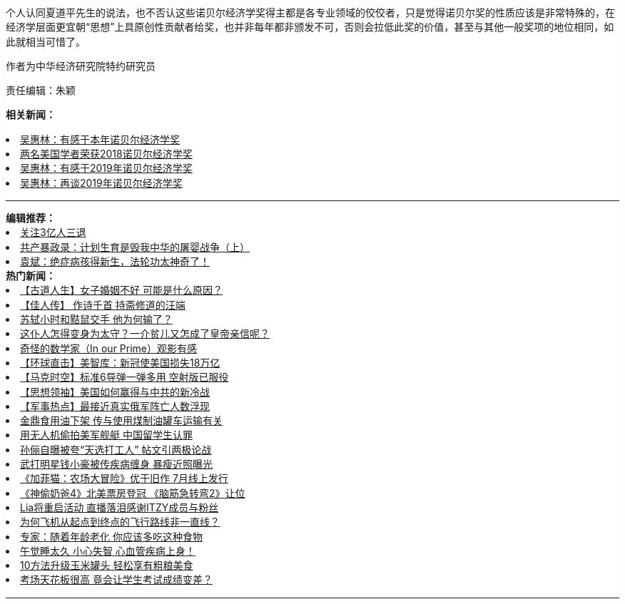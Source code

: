 <p>个人认同夏道平先生的说法，也不否认这些诺贝尔经济学奖得主都是各专业领域的佼佼者，只是觉得诺贝尔奖的性质应该是非常特殊的，在经济学层面更宜朝“思想”上具原创性贡献者给奖，也并非每年都非颁发不可，否则会拉低此奖的价值，甚至与其他一般奖项的地位相同，如此就相当可惜了。</p>
<p>作者为中华经济研究院特约研究员</p>
<p>责任编辑：朱颖</p>
	
<strong>相关新闻：</strong>
<li><a href="https://github.com/1992513/djy/blob/master/gb/17/11/21/n9871883.md#1">吴惠林：有感于本年诺贝尔经济学奖</a></li>
<li><a href="https://github.com/1992513/djy/blob/master/gb/18/10/8/n10768693.md#1">两名美国学者荣获2018诺贝尔经济学奖</a></li>
<li><a href="https://github.com/1992513/djy/blob/master/gb/19/12/23/n11740049.md#1">吴惠林：有感于2019年诺贝尔经济学奖</a></li>
<li><a href="https://github.com/1992513/djy/blob/master/gb/19/12/28/n11750943.md#1">吴惠林：再谈2019年诺贝尔经济学奖</a></li>
<hr>
<strong>编辑推荐：</strong>
<li><a href="https://github.com/1992513/djy/blob/master/gb/18/5/10/n10381511.md?dfh#1" target="_blank">关注3亿人三退</a></li><li><a href="https://github.com/1992513/djy/blob/master/gb/19/1/29/n11010192.md#1" target="_blank">共产暴政录：计划生育是毁我中华的屠婴战争（上）</a></li><li><a href="https://github.com/1992513/djy/blob/master/gb/16/7/13/n8093984.md#1" target="_blank">袁斌：绝症病孩得新生，法轮功太神奇了！</a></li>
<strong>热门新闻：</strong>
<li><a href="https://github.com/1992513/djy/blob/master/gb/24/6/29/n14279772.md#1">【古道人生】女子婚姻不好 可能是什么原因？</a></li>
<li><a href="https://github.com/1992513/djy/blob/master/gb/24/7/1/n14281646.md#1">【佳人传】 作诗千首 持斋修道的汪端</a></li>
<li><a href="https://github.com/1992513/djy/blob/master/gb/24/6/29/n14280210.md#1">苏轼小时和黠鼠交手 他为何输了？</a></li>
<li><a href="https://github.com/1992513/djy/blob/master/gb/24/7/1/n14280988.md#1">这仆人怎得变身为太守？一介贫儿又怎成了皇帝亲信呢？</a></li>
<li><a href="https://github.com/1992513/djy/blob/master/gb/24/7/7/n14285355.md#1">奇怪的数学家（In our Prime）观影有感</a></li>
<li><a href="https://github.com/1992513/djy/blob/master/gb/24/7/9/n14286819.md#1">【环球直击】美智库：新冠使美国损失18万亿</a></li>
<li><a href="https://github.com/1992513/djy/blob/master/gb/24/7/10/n14288111.md#1">【马克时空】标准6导弹一弹多用 空射版已服役</a></li>
<li><a href="https://github.com/1992513/djy/blob/master/gb/24/7/8/n14286448.md#1">【思想领袖】美国如何赢得与中共的新冷战</a></li>
<li><a href="https://github.com/1992513/djy/blob/master/gb/24/7/8/n14286450.md#1">【军事热点】最接近真实俄军阵亡人数浮现</a></li>
<li><a href="https://github.com/1992513/djy/blob/master/gb/24/7/8/n14286465.md#1">金鼎食用油下架 传与使用煤制油罐车运输有关</a></li>
<li><a href="https://github.com/1992513/djy/blob/master/gb/24/7/9/n14286640.md#1">用无人机偷拍美军舰艇 中国留学生认罪</a></li>
<li><a href="https://github.com/1992513/djy/blob/master/gb/24/7/8/n14286463.md#1">孙俪自曝被夸“天选打工人” 帖文引两极论战</a></li>
<li><a href="https://github.com/1992513/djy/blob/master/gb/24/7/9/n14287232.md#1">武打明星钱小豪被传疾病缠身 暴瘦近照曝光</a></li>
<li><a href="https://github.com/1992513/djy/blob/master/gb/24/7/8/n14286087.md#1">《加菲猫：农场大冒险》优于旧作 7月线上发行</a></li>
<li><a href="https://github.com/1992513/djy/blob/master/gb/24/7/8/n14285855.md#1">《神偷奶爸4》北美票房登冠 《脑筋急转弯2》让位</a></li>
<li><a href="https://github.com/1992513/djy/blob/master/gb/24/7/8/n14286090.md#1">Lia将重启活动 直播落泪感谢ITZY成员与粉丝</a></li>
<li><a href="https://github.com/1992513/djy/blob/master/gb/24/7/8/n14286069.md#1">为何飞机从起点到终点的飞行路线非一直线？</a></li>
<li><a href="https://github.com/1992513/djy/blob/master/gb/24/7/10/n14287637.md#1">专家：随着年龄老化 你应该多吃这种食物</a></li>
<li><a href="https://github.com/1992513/djy/blob/master/gb/24/6/4/n14264016.md#1">午觉睡太久 小心失智 心血管疾病上身！</a></li>
<li><a href="https://github.com/1992513/djy/blob/master/gb/24/7/7/n14285431.md#1">10方法升级玉米罐头 轻松享有粗粮美食</a></li>
<li><a href="https://github.com/1992513/djy/blob/master/gb/24/7/9/n14286686.md#1">考场天花板很高 竟会让学生考试成绩变差？</a></li>
<hr>